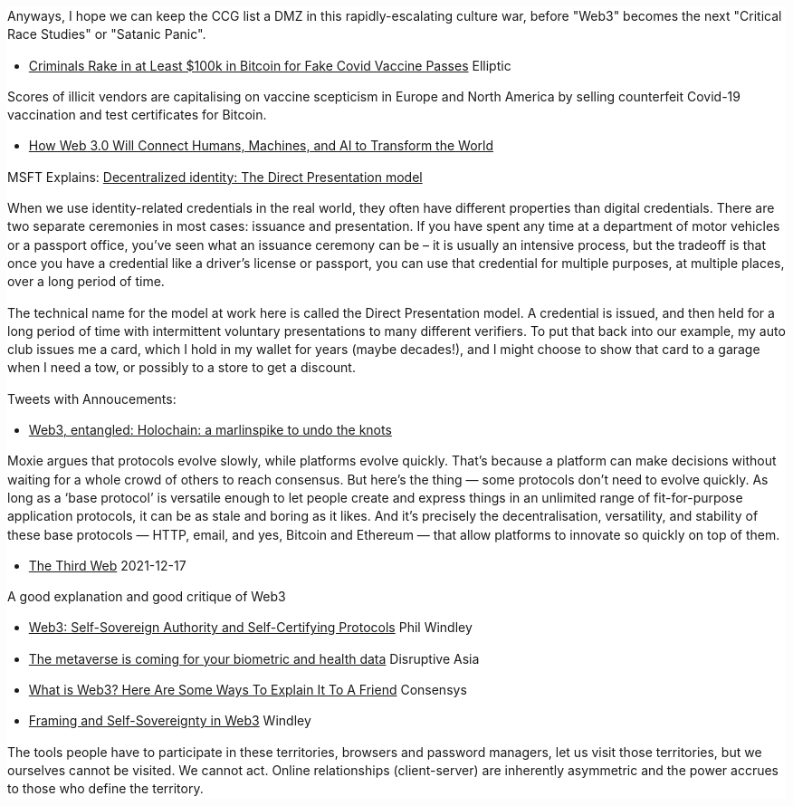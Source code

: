 Anyways, I hope we can keep the CCG list a DMZ in this rapidly-escalating culture war, before "Web3" becomes the next "Critical Race Studies" or "Satanic Panic".
* [Criminals Rake in at Least $100k in Bitcoin for Fake Covid Vaccine Passes](https://www.elliptic.co/blog/criminals-rake-in-at-least-100k-in-bitcoin-for-fake-covid-vaccine-passes) Elliptic

Scores of illicit vendors are capitalising on vaccine scepticism in Europe and North America by selling counterfeit Covid-19 vaccination and test certificates for Bitcoin.

* [How Web 3.0 Will Connect Humans, Machines, and AI to Transform the World](https://indicio.tech/how-web-3-0-will-connect-humans-machines-and-ai-to-transform-the-world/)

MSFT Explains: [Decentralized identity: The Direct Presentation model](https://techcommunity.microsoft.com/t5/identity-standards-blog/decentralized-identity-the-direct-presentation-model/ba-p/3071981)

When we use identity-related credentials in the real world, they often have different properties than digital credentials. There are two separate ceremonies in most cases: issuance and presentation. If you have spent any time at a department of motor vehicles or a passport office, you’ve seen what an issuance ceremony can be – it is usually an intensive process, but the tradeoff is that once you have a credential like a driver’s license or passport, you can use that credential for multiple purposes, at multiple places, over a long period of time.

The technical name for the model at work here is called the Direct Presentation model. A credential is issued, and then held for a long period of time with intermittent voluntary presentations to many different verifiers. To put that back into our example, my auto club issues me a card, which I hold in my wallet for years (maybe decades!), and I might choose to show that card to a garage when I need a tow, or possibly to a store to get a discount.

Tweets with Annoucements:

* [Web3, entangled: Holochain: a marlinspike to undo the knots](https://blog.holochain.org/web3-entangled/)

Moxie argues that protocols evolve slowly, while platforms evolve quickly. That’s because a platform can make decisions without waiting for a whole crowd of others to reach consensus. But here’s the thing — some protocols don’t need to evolve quickly. As long as a ‘base protocol’ is versatile enough to let people create and express things in an unlimited range of fit-for-purpose application protocols, it can be as stale and boring as it likes. And it’s precisely the decentralisation, versatility, and stability of these base protocols — HTTP, email, and yes, Bitcoin and Ethereum — that allow platforms to innovate so quickly on top of them.

* [The Third Web](https://tante.cc/2021/12/17/the-third-web/) 2021-12-17

A good explanation and good critique of Web3

* [Web3: Self-Sovereign Authority and Self-Certifying Protocols](https://www.windley.com/archives/2022/02/web3_self-sovereign_authority_and_self-certifying_protocols.shtml) Phil Windley

* [The metaverse is coming for your biometric and health data](https://disruptive.asia/metaverse-biometric-and-health-data-digital-rights%ef%bf%bc/) Disruptive Asia

* [What is Web3? Here Are Some Ways To Explain It To A Friend](https://consensys.net/blog/blockchain-explained/what-is-web3-here-are-some-ways-to-explain-it-to-a-friend/) Consensys
* [Framing and Self-Sovereignty in Web3](https://www.windley.com/archives/2022/02/framing_and_self-sovereignty_in_web3.shtml) Windley

The tools people have to participate in these territories, browsers and password managers, let us visit those territories, but we ourselves cannot be visited. We cannot act. Online relationships (client-server) are inherently asymmetric and the power accrues to those who define the territory.
